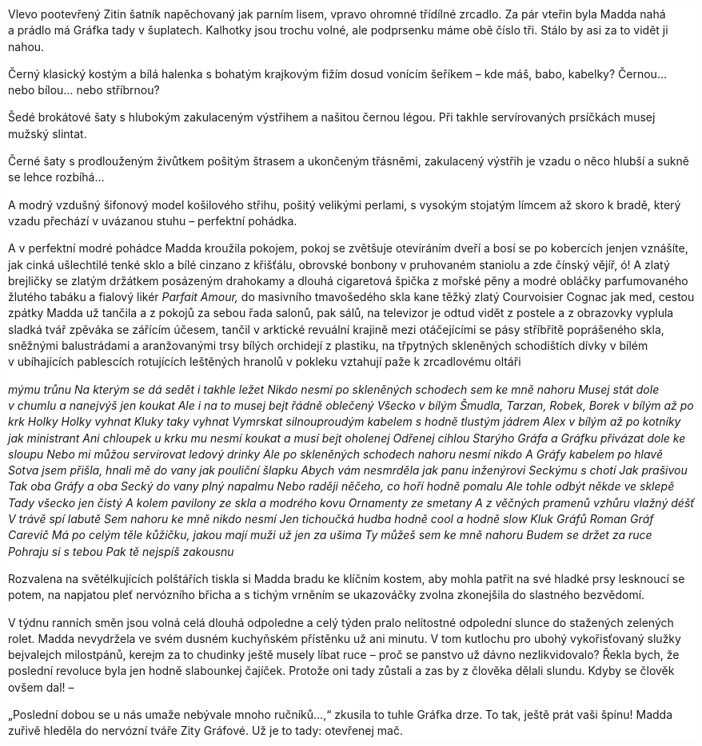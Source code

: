 Vlevo pootevřený Zitin šatník napěchovaný jak parním lisem, vpravo ohromné třídílné zrcadlo. Za pár vteřin byla Madda nahá a prádlo má Gráfka tady v šuplatech. Kalhotky jsou trochu volné, ale podprsenku máme obě číslo tři. Stálo by asi za to vidět ji nahou.

Černý klasický kostým a bílá halenka s bohatým krajkovým fižím dosud vonícím šeříkem – kde máš, babo, kabelky? Černou… nebo bílou… nebo stříbrnou?

Šedé brokátové šaty s hlubokým zakulaceným výstřihem a našitou černou légou. Při takhle servírovaných prsíčkách musej mužský slintat.

Černé šaty s prodlouženým živůtkem pošitým štrasem a ukončeným třásněmi, zakulacený výstřih je vzadu o něco hlubší a sukně se lehce rozbíhá…

A modrý vzdušný šifonový model košilového střihu, pošitý velikými perlami, s vysokým stojatým límcem až skoro k bradě, který vzadu přechází v uvázanou stuhu – perfektní pohádka.

A v perfektní modré pohádce Madda kroužila pokojem, pokoj se zvětšuje otevíráním dveří a bosí se po kobercích jenjen vznášíte, jak cinká ušlechtilé tenké sklo a bílé cinzano z křišťálu, obrovské bonbony v pruhovaném staniolu a zde čínský vějíř, ó! A zlatý brejličky se zlatým držátkem posázeným drahokamy a dlouhá cigaretová špička z mořské pěny a modré obláčky parfumovaného žlutého tabáku a fialový likér _Parfait Amour,_ do masivního tmavošedého skla kane těžký zlatý Courvoisier Cognac jak med, cestou zpátky Madda už tančila a z pokojů za sebou řada salonů, pak sálů, na televizor je odtud vidět z postele a z obrazovky vyplula sladká tvář zpěváka se zářícím účesem, tančil v arktické revuální krajině mezi otáčejícími se pásy stříbřitě poprášeného skla, sněžnými balustrádami a aranžovanými trsy bílých orchidejí z plastiku, na třpytných skleněných schodištích dívky v bílém v ubíhajících pablescích rotujících leštěných hranolů v pokleku vztahují paže k zrcadlovému oltáři

_mýmu trůnu Na kterým se dá sedět i takhle ležet Nikdo nesmí po skleněných schodech sem ke mně nahoru Musej stát dole v chumlu a nanejvýš jen koukat Ale i na to musej bejt řádně oblečený Všecko v bílým Šmudla, Tarzan, Robek, Borek v bílým až po krk Holky Holky vyhnat Kluky taky vyhnat Vymrskat silnouproudým kabelem s hodně tlustým jádrem Alex v bílým až po kotníky jak ministrant Ani chloupek u krku mu nesmí koukat a musí bejt oholenej Odřenej cihlou Starýho Gráfa a Gráfku přivázat dole ke sloupu Nebo mi můžou servírovat ledový drinky Ale po skleněných schodech nahoru nesmí nikdo A Gráfy kabelem po hlavě Sotva jsem přišla, hnali mě do vany jak pouliční šlapku Abych vám nesmrděla jak panu inženýrovi Seckýmu s chotí Jak prašivou Tak oba Gráfy a oba Secký do vany plný napalmu Nebo raději něčeho, co hoří hodně pomalu Ale tohle odbýt někde ve sklepě Tady všecko jen čistý A kolem pavilony ze skla a modrého kovu Ornamenty ze smetany A z věčných pramenů vzhůru vlažný déšť V trávě spí labutě Sem nahoru ke mně nikdo nesmí Jen tichoučká hudba hodně cool a hodně slow Kluk Gráfů Roman Gráf Carevič Má po celým těle kůžičku, jakou mají muži už jen za ušima Ty můžeš sem ke mně nahoru Budem se držet za ruce Pohraju si s tebou Pak tě nejspíš zakousnu_

Rozvalena na světélkujících polštářích tiskla si Madda bradu ke klíčním kostem, aby mohla patřit na své hladké prsy lesknoucí se potem, na napjatou pleť nervózního břicha a s tichým vrněním se ukazováčky zvolna zkonejšila do slastného bezvědomí.

V týdnu ranních směn jsou volná celá dlouhá odpoledne a celý týden pralo nelítostné odpolední slunce do stažených zelených rolet. Madda nevydržela ve svém dusném kuchyňském přístěnku už ani minutu. V tom kutlochu pro ubohý vykořisťovaný služky bejvalejch milostpánů, kerejm za to chudinky ještě musely líbat ruce – proč se panstvo už dávno nezlikvidovalo? Řekla bych, že poslední revoluce byla jen hodně slabounkej čajíček. Protože oni tady zůstali a zas by z člověka dělali slundu. Kdyby se člověk ovšem dal! –

„Poslední dobou se u nás umaže nebývale mnoho ručníků…,“ zkusila to tuhle Gráfka drze. To tak, ještě prát vaši špínu! Madda zuřivě hleděla do nervózní tváře Zity Gráfové. Už je to tady: otevřenej mač.
